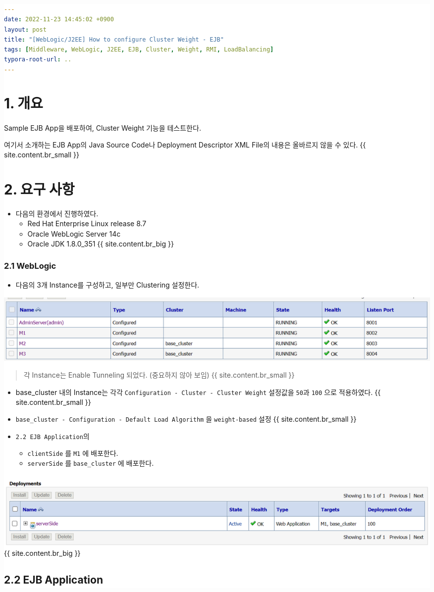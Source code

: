 ```yaml
---
date: 2022-11-23 14:45:02 +0900
layout: post
title: "[WebLogic/J2EE] How to configure Cluster Weight - EJB"
tags: [Middleware, WebLogic, J2EE, EJB, Cluster, Weight, RMI, LoadBalancing]
typora-root-url: ..
---
```


# 1. 개요

Sample EJB App을 배포하여, Cluster Weight 기능을 테스트한다.

여기서 소개하는 EJB App의 Java Source Code나 Deployment Descriptor XML File의 내용은 올바르지 않을 수 있다.
{{ site.content.br_small }}
# 2. 요구 사항

* 다음의 환경에서 진행하였다.
  * Red Hat Enterprise Linux release 8.7
  * Oracle WebLogic Server 14c
  * Oracle JDK 1.8.0_351
{{ site.content.br_big }}
### 2.1 WebLogic

* 다음의 3개 Instance를 구성하고, 일부만 Clustering 설정한다.

![EJB-ClusterWeight_1](/../assets/posts/images/01-WebLogic/EJB-ClusterWeight/EJB-ClusterWeight_1.png)

> 각 Instance는 Enable Tunneling 되었다. (중요하지 않아 보임)
{{ site.content.br_small }}
* base_cluster 내의 Instance는 각각 `Configuration - Cluster - Cluster Weight` 설정값을 `50`과 `100` 으로 적용하였다.
{{ site.content.br_small }}
* `base_cluster - Configuration - Default Load Algorithm` 을 `weight-based` 설정
{{ site.content.br_small }}
* `2.2 EJB Application`의

  * `clientSide` 를 `M1` 에 배포한다.
  * `serverSide` 를 `base_cluster` 에 배포한다.

![EJB-ClusterWeight_2](/../assets/posts/images/01-WebLogic/EJB-ClusterWeight/EJB-ClusterWeight_2.png)
{{ site.content.br_big }}
## 2.2 EJB Application
